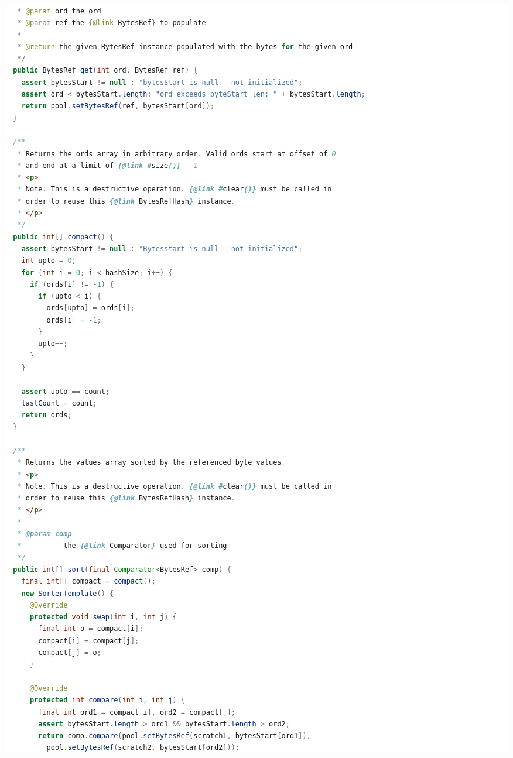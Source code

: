```java
   * @param ord the ord
   * @param ref the {@link BytesRef} to populate
   * 
   * @return the given BytesRef instance populated with the bytes for the given ord
   */
  public BytesRef get(int ord, BytesRef ref) {
    assert bytesStart != null : "bytesStart is null - not initialized";
    assert ord < bytesStart.length: "ord exceeds byteStart len: " + bytesStart.length;
    return pool.setBytesRef(ref, bytesStart[ord]);
  }

  /**
   * Returns the ords array in arbitrary order. Valid ords start at offset of 0
   * and end at a limit of {@link #size()} - 1
   * <p>
   * Note: This is a destructive operation. {@link #clear()} must be called in
   * order to reuse this {@link BytesRefHash} instance.
   * </p>
   */
  public int[] compact() {
    assert bytesStart != null : "Bytesstart is null - not initialized";
    int upto = 0;
    for (int i = 0; i < hashSize; i++) {
      if (ords[i] != -1) {
        if (upto < i) {
          ords[upto] = ords[i];
          ords[i] = -1;
        }
        upto++;
      }
    }

    assert upto == count;
    lastCount = count;
    return ords;
  }

  /**
   * Returns the values array sorted by the referenced byte values.
   * <p>
   * Note: This is a destructive operation. {@link #clear()} must be called in
   * order to reuse this {@link BytesRefHash} instance.
   * </p>
   * 
   * @param comp
   *          the {@link Comparator} used for sorting
   */
  public int[] sort(final Comparator<BytesRef> comp) {
    final int[] compact = compact();
    new SorterTemplate() {
      @Override
      protected void swap(int i, int j) {
        final int o = compact[i];
        compact[i] = compact[j];
        compact[j] = o;
      }
      
      @Override
      protected int compare(int i, int j) {
        final int ord1 = compact[i], ord2 = compact[j];
        assert bytesStart.length > ord1 && bytesStart.length > ord2;
        return comp.compare(pool.setBytesRef(scratch1, bytesStart[ord1]),
          pool.setBytesRef(scratch2, bytesStart[ord2]));
```
